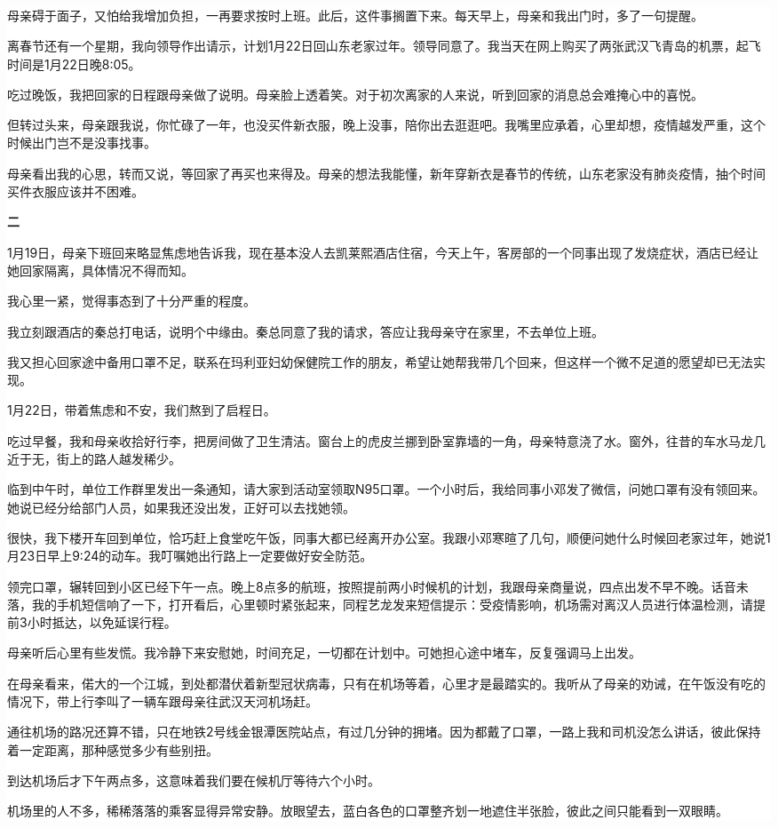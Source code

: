 
母亲碍于面子，又怕给我增加负担，一再要求按时上班。此后，这件事搁置下来。每天早上，母亲和我出门时，多了一句提醒。

  

离春节还有一个星期，我向领导作出请示，计划1月22日回山东老家过年。领导同意了。我当天在网上购买了两张武汉飞青岛的机票，起飞时间是1月22日晚8:05。

  

吃过晚饭，我把回家的日程跟母亲做了说明。母亲脸上透着笑。对于初次离家的人来说，听到回家的消息总会难掩心中的喜悦。

  

但转过头来，母亲跟我说，你忙碌了一年，也没买件新衣服，晚上没事，陪你出去逛逛吧。我嘴里应承着，心里却想，疫情越发严重，这个时候出门岂不是没事找事。

  

母亲看出我的心思，转而又说，等回家了再买也来得及。母亲的想法我能懂，新年穿新衣是春节的传统，山东老家没有肺炎疫情，抽个时间买件衣服应该并不困难。

**二**

1月19日，母亲下班回来略显焦虑地告诉我，现在基本没人去凯莱熙酒店住宿，今天上午，客房部的一个同事出现了发烧症状，酒店已经让她回家隔离，具体情况不得而知。

  

我心里一紧，觉得事态到了十分严重的程度。

  

我立刻跟酒店的秦总打电话，说明个中缘由。秦总同意了我的请求，答应让我母亲守在家里，不去单位上班。

  

我又担心回家途中备用口罩不足，联系在玛利亚妇幼保健院工作的朋友，希望让她帮我带几个回来，但这样一个微不足道的愿望却已无法实现。

  

1月22日，带着焦虑和不安，我们熬到了启程日。

  

吃过早餐，我和母亲收拾好行李，把房间做了卫生清洁。窗台上的虎皮兰挪到卧室靠墙的一角，母亲特意浇了水。窗外，往昔的车水马龙几近于无，街上的路人越发稀少。

  

临到中午时，单位工作群里发出一条通知，请大家到活动室领取N95口罩。一个小时后，我给同事小邓发了微信，问她口罩有没有领回来。她说已经分给部门人员，如果我还没出发，正好可以去找她领。

  

很快，我下楼开车回到单位，恰巧赶上食堂吃午饭，同事大都已经离开办公室。我跟小邓寒暄了几句，顺便问她什么时候回老家过年，她说1月23日早上9:24的动车。我叮嘱她出行路上一定要做好安全防范。

  

领完口罩，辗转回到小区已经下午一点。晚上8点多的航班，按照提前两小时候机的计划，我跟母亲商量说，四点出发不早不晚。话音未落，我的手机短信响了一下，打开看后，心里顿时紧张起来，同程艺龙发来短信提示：受疫情影响，机场需对离汉人员进行体温检测，请提前3小时抵达，以免延误行程。

  

母亲听后心里有些发慌。我冷静下来安慰她，时间充足，一切都在计划中。可她担心途中堵车，反复强调马上出发。

  

在母亲看来，偌大的一个江城，到处都潜伏着新型冠状病毒，只有在机场等着，心里才是最踏实的。我听从了母亲的劝诫，在午饭没有吃的情况下，带上行李叫了一辆车跟母亲往武汉天河机场赶。

  

通往机场的路况还算不错，只在地铁2号线金银潭医院站点，有过几分钟的拥堵。因为都戴了口罩，一路上我和司机没怎么讲话，彼此保持着一定距离，那种感觉多少有些别扭。

  

到达机场后才下午两点多，这意味着我们要在候机厅等待六个小时。

  

机场里的人不多，稀稀落落的乘客显得异常安静。放眼望去，蓝白各色的口罩整齐划一地遮住半张脸，彼此之间只能看到一双眼睛。

